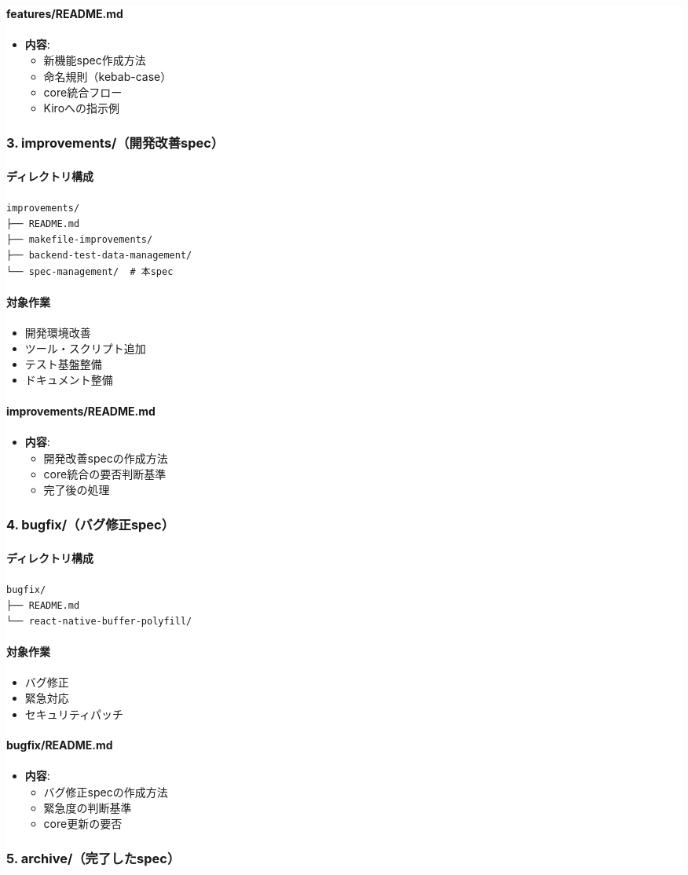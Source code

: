 #### features/README.md
- **内容**:
  - 新機能spec作成方法
  - 命名規則（kebab-case）
  - core統合フロー
  - Kiroへの指示例

### 3. improvements/（開発改善spec）

#### ディレクトリ構成
```
improvements/
├── README.md
├── makefile-improvements/
├── backend-test-data-management/
└── spec-management/  # 本spec
```

#### 対象作業
- 開発環境改善
- ツール・スクリプト追加
- テスト基盤整備
- ドキュメント整備

#### improvements/README.md
- **内容**:
  - 開発改善specの作成方法
  - core統合の要否判断基準
  - 完了後の処理

### 4. bugfix/（バグ修正spec）

#### ディレクトリ構成
```
bugfix/
├── README.md
└── react-native-buffer-polyfill/
```

#### 対象作業
- バグ修正
- 緊急対応
- セキュリティパッチ

#### bugfix/README.md
- **内容**:
  - バグ修正specの作成方法
  - 緊急度の判断基準
  - core更新の要否

### 5. archive/（完了したspec）
